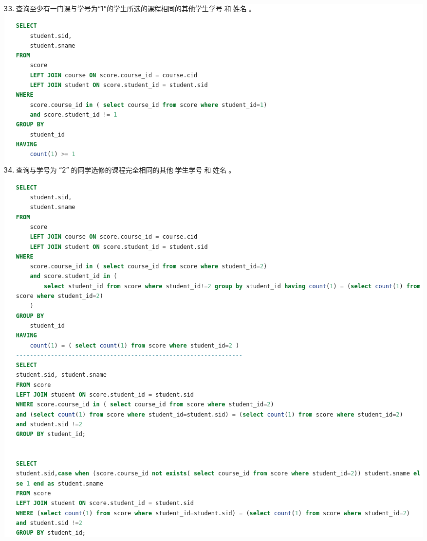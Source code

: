 33. 查询至少有一门课与学号为“1”的学生所选的课程相同的其他学生学号 和 姓名 。

    ```sql
    SELECT
    	student.sid,
    	student.sname
    FROM
    	score
    	LEFT JOIN course ON score.course_id = course.cid
    	LEFT JOIN student ON score.student_id = student.sid
    WHERE
    	score.course_id in ( select course_id from score where student_id=1)
    	and score.student_id != 1
    GROUP BY
    	student_id
    HAVING
    	count(1) >= 1
    ```

34. 查询与学号为 “2” 的同学选修的课程完全相同的其他 学生学号 和 姓名 。

    ```sql
    SELECT
    	student.sid,
    	student.sname
    FROM
    	score
    	LEFT JOIN course ON score.course_id = course.cid
    	LEFT JOIN student ON score.student_id = student.sid
    WHERE
    	score.course_id in ( select course_id from score where student_id=2)
    	and score.student_id in (
        	select student_id from score where student_id!=2 group by student_id having count(1) = (select count(1) from score where student_id=2)
        )
    GROUP BY
    	student_id
    HAVING
    	count(1) = ( select count(1) from score where student_id=2 )
    -----------------------------------------------------------------
    SELECT 
    student.sid, student.sname 
    FROM score 
    LEFT JOIN student ON score.student_id = student.sid 
    WHERE score.course_id in ( select course_id from score where student_id=2)  
    and (select count(1) from score where student_id=student.sid) = (select count(1) from score where student_id=2) 
    and student.sid !=2
    GROUP BY student_id;
    
    
    SELECT 
    student.sid,case when (score.course_id not exists( select course_id from score where student_id=2)) student.sname else 1 end as student.sname
    FROM score 
    LEFT JOIN student ON score.student_id = student.sid 
    WHERE (select count(1) from score where student_id=student.sid) = (select count(1) from score where student_id=2) 
    and student.sid !=2
    GROUP BY student_id;
    